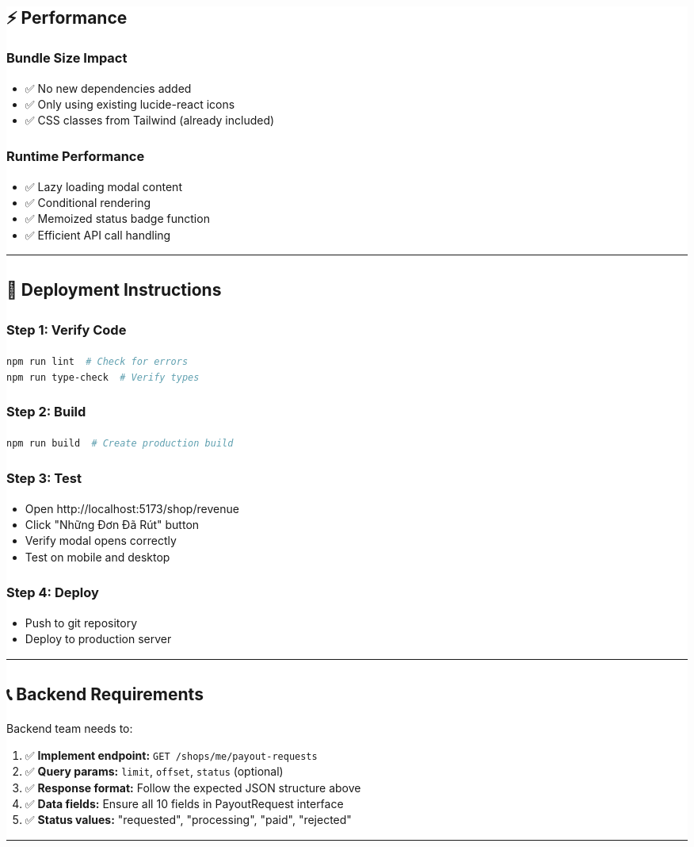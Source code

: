 ## ⚡ Performance

### Bundle Size Impact

- ✅ No new dependencies added
- ✅ Only using existing lucide-react icons
- ✅ CSS classes from Tailwind (already included)

### Runtime Performance

- ✅ Lazy loading modal content
- ✅ Conditional rendering
- ✅ Memoized status badge function
- ✅ Efficient API call handling

---

## 🚀 Deployment Instructions

### Step 1: Verify Code

```bash
npm run lint  # Check for errors
npm run type-check  # Verify types
```

### Step 2: Build

```bash
npm run build  # Create production build
```

### Step 3: Test

- Open http://localhost:5173/shop/revenue
- Click "Những Đơn Đã Rút" button
- Verify modal opens correctly
- Test on mobile and desktop

### Step 4: Deploy

- Push to git repository
- Deploy to production server

---

## 📞 Backend Requirements

Backend team needs to:

1. ✅ **Implement endpoint:** `GET /shops/me/payout-requests`
2. ✅ **Query params:** `limit`, `offset`, `status` (optional)
3. ✅ **Response format:** Follow the expected JSON structure above
4. ✅ **Data fields:** Ensure all 10 fields in PayoutRequest interface
5. ✅ **Status values:** "requested", "processing", "paid", "rejected"

---